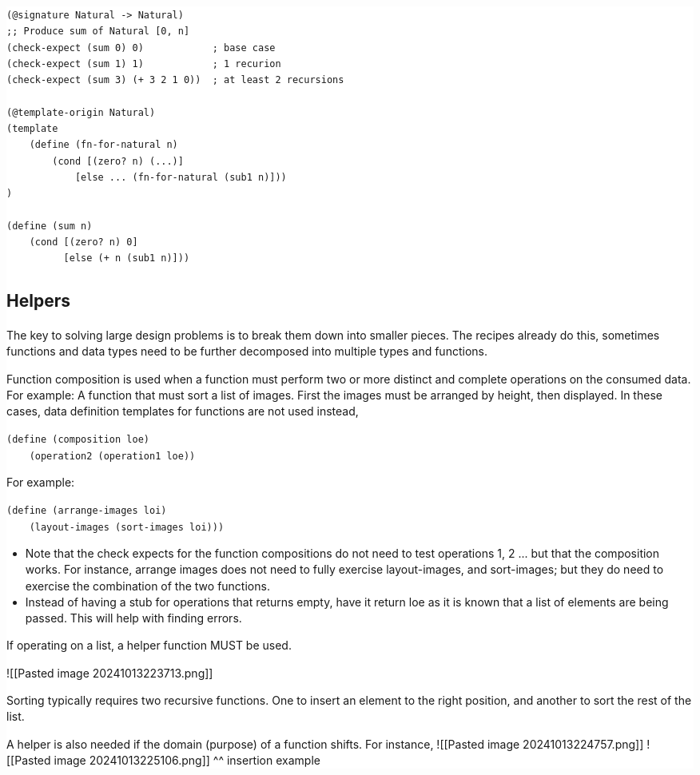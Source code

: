 ```bsl
(@signature Natural -> Natural)
;; Produce sum of Natural [0, n]
(check-expect (sum 0) 0)            ; base case 
(check-expect (sum 1) 1)            ; 1 recurion 
(check-expect (sum 3) (+ 3 2 1 0))  ; at least 2 recursions

(@template-origin Natural)
(template
	(define (fn-for-natural n)
		(cond [(zero? n) (...)]
		    [else ... (fn-for-natural (sub1 n)]))
)

(define (sum n)
	(cond [(zero? n) 0]
		  [else (+ n (sub1 n)]))

```
## Helpers 
The key to solving large design problems is to break them down into smaller pieces. The recipes already do this, sometimes functions and data types need to be further decomposed into multiple types and functions. 

Function composition is used when a function must perform two or more distinct and complete operations on the consumed data. For example: A function that must sort a list of images. First the images must be arranged by height, then displayed. In these cases, data definition templates for functions are not used instead, 
```
(define (composition loe)
	(operation2 (operation1 loe))
```
For example: 
```
(define (arrange-images loi)
	(layout-images (sort-images loi)))
```
- Note that the check expects for the function compositions do not need to test operations 1, 2 ... but that the composition works. For instance, arrange images does not need to fully exercise layout-images, and sort-images; but they do need to exercise the combination of the two functions. 
- Instead of having a stub for operations that returns empty, have it return loe as it is known that a list of elements are being passed. This will help with finding errors. 

If operating on a list, a helper function MUST be used. 

![[Pasted image 20241013223713.png]]

Sorting typically requires two recursive functions. One to insert an element to the right position, and another to sort the rest of the list. 

A helper is also needed if the domain (purpose) of a function shifts. For instance, 
![[Pasted image 20241013224757.png]]
![[Pasted image 20241013225106.png]]
^^ insertion example 

